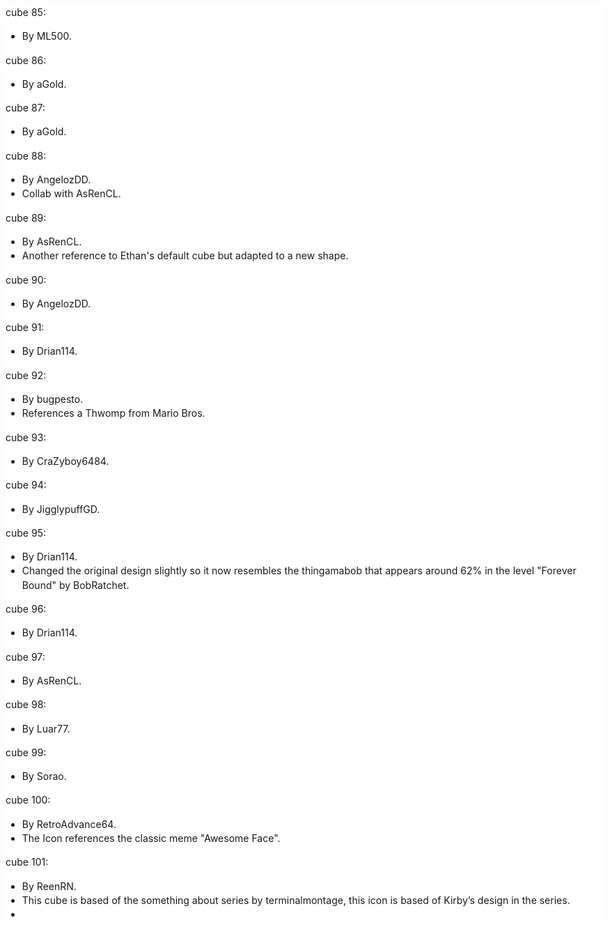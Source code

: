 cube 85:
- By ML500.

cube 86:
- By aGold.

cube 87:
- By aGold.

cube 88:
- By AngelozDD.
- Collab with AsRenCL.

cube 89:
- By AsRenCL.
- Another reference to Ethan's default cube but adapted to a new shape.

cube 90:
- By AngelozDD.

cube 91:
- By Drian114.

cube 92:
- By bugpesto.
- References a Thwomp from Mario Bros.

cube 93:
- By CraZyboy6484.

cube 94:
- By JigglypuffGD.

cube 95:
- By Drian114.
- Changed the original design slightly so it now resembles the thingamabob that appears around 62% in the level "Forever Bound" by BobRatchet.

cube 96:
- By Drian114.

cube 97:
- By AsRenCL.

cube 98:
- By Luar77.

cube 99:
- By Sorao.

cube 100:
- By RetroAdvance64.
- The Icon references the classic meme "Awesome Face".

cube 101:
- By ReenRN.
- This cube is based of the something about series by terminalmontage, this icon is based of Kirby’s design in the series.
- ![reference_image_1](https://raw.githubusercontent.com/Luar77/Icon-Resprite-Texture-Pack/main/reference%20images/cube_101(1).mp4)
